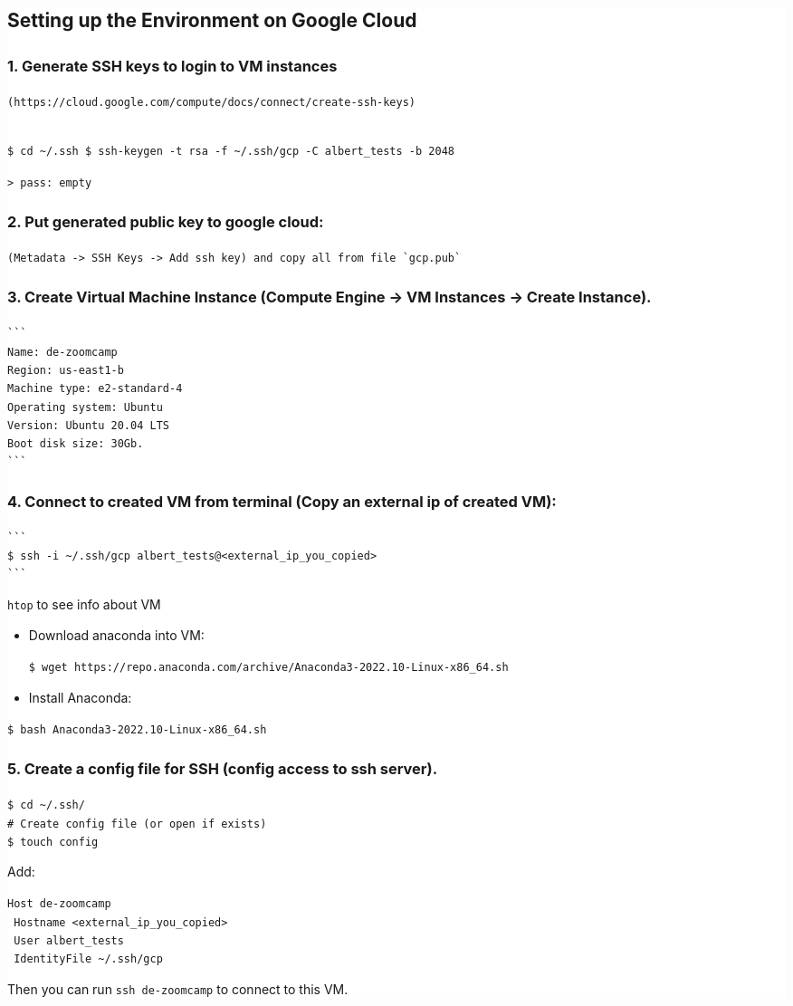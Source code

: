 ## Setting up the Environment on Google Cloud
### 1. Generate SSH keys to login to VM instances
    (https://cloud.google.com/compute/docs/connect/create-ssh-keys)
\
    ```
    $ cd ~/.ssh
    $ ssh-keygen -t rsa -f ~/.ssh/gcp -C albert_tests -b 2048
    ```

    > pass: empty

### 2. Put generated public key to google cloud:
    (Metadata -> SSH Keys -> Add ssh key) and copy all from file `gcp.pub`

### 3. Create Virtual Machine Instance (Compute Engine -> VM Instances -> Create Instance).
    ```
    Name: de-zoomcamp
    Region: us-east1-b
    Machine type: e2-standard-4
    Operating system: Ubuntu
    Version: Ubuntu 20.04 LTS
    Boot disk size: 30Gb.
    ```    

### 4. Connect to created VM from terminal (Copy an external ip of created VM): 
    ```
    $ ssh -i ~/.ssh/gcp albert_tests@<external_ip_you_copied>
    ```
   `htop` to see info about VM
   
- Download anaconda into VM:
   ```
   $ wget https://repo.anaconda.com/archive/Anaconda3-2022.10-Linux-x86_64.sh
   ```
-   Install Anaconda:
   ```
   $ bash Anaconda3-2022.10-Linux-x86_64.sh
   ```

### 5. Create a config file for SSH (config access to ssh server).
   ```
   $ cd ~/.ssh/
   # Create config file (or open if exists)
   $ touch config
   ```
   Add:
   ```
   Host de-zoomcamp
    Hostname <external_ip_you_copied>
    User albert_tests
    IdentityFile ~/.ssh/gcp
   ```
   Then you can run `ssh de-zoomcamp` to connect to this VM.
   